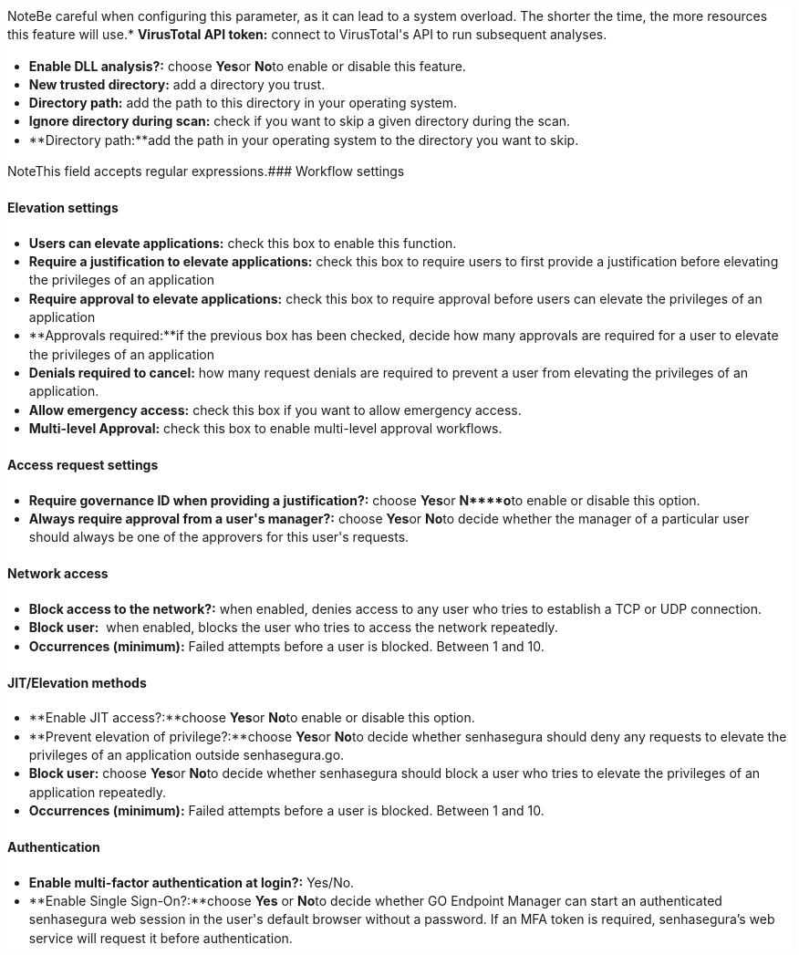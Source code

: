 NoteBe careful when configuring this parameter, as it can lead to a system overload. The shorter the time, the more resources this feature will use.* **VirusTotal API token:** connect to VirusTotal's API to run subsequent analyses.
* **Enable DLL analysis?:** choose **Yes**or **No**to enable or disable this feature.
* **New trusted directory:** add a directory you trust.
* **Directory path:** add the path to this directory in your operating system.
* **Ignore directory during scan:** check if you want to skip a given directory during the scan.
* **Directory path:**add the path in your operating system to the directory you want to skip.

NoteThis field accepts regular expressions.### Workflow settings

#### Elevation settings

* **Users can elevate applications:** check this box to enable this function.
* **Require a justification to elevate applications:** check this box to require users to first provide a justification before elevating the privileges of an application
* **Require approval to elevate applications:** check this box to require approval before users can elevate the privileges of an application
* **Approvals required:**if the previous box has been checked, decide how many approvals are required for a user to elevate the privileges of an application
* **Denials required to cancel:** how many request denials are required to prevent a user from elevating the privileges of an application.
* **Allow emergency access:** check this box if you want to allow emergency access.
* **Multi\-level Approval:** check this box to enable multi\-level approval workflows.

#### Access request settings

* **Require governance ID when providing a justification?:** choose **Yes**or **N****o**to enable or disable this option.
* **Always require approval from a user's manager?:** choose **Yes**or **No**to decide whether the manager of a particular user should always be one of the approvers for this user's requests.

#### Network access

* **Block access to the network?:** when enabled, denies access to any user who tries to establish a TCP or UDP connection.
* **Block user:**  when enabled, blocks the user who tries to access the network repeatedly.
* **Occurrences (minimum):** Failed attempts before a user is blocked. Between 1 and 10\.

#### JIT/Elevation methods

* **Enable JIT access?:**choose **Yes**or **No**to enable or disable this option.
* **Prevent elevation of privilege?:**choose **Yes**or **No**to decide whether senhasegura should deny any requests to elevate the privileges of an application outside senhasegura.go.
* **Block user:** choose **Yes**or **No**to decide whether senhasegura should block a user who tries to elevate the privileges of an application repeatedly.
* **Occurrences (minimum):** Failed attempts before a user is blocked. Between 1 and 10\.

#### Authentication

* **Enable multi\-factor authentication at login?:** Yes/No.
* **Enable Single Sign\-On?:**choose **Yes** or **No**to decide whether GO Endpoint Manager can start an authenticated senhasegura web session in the user's default browser without a password. If an MFA token is required, senhasegura’s web service will request it before authentication.
